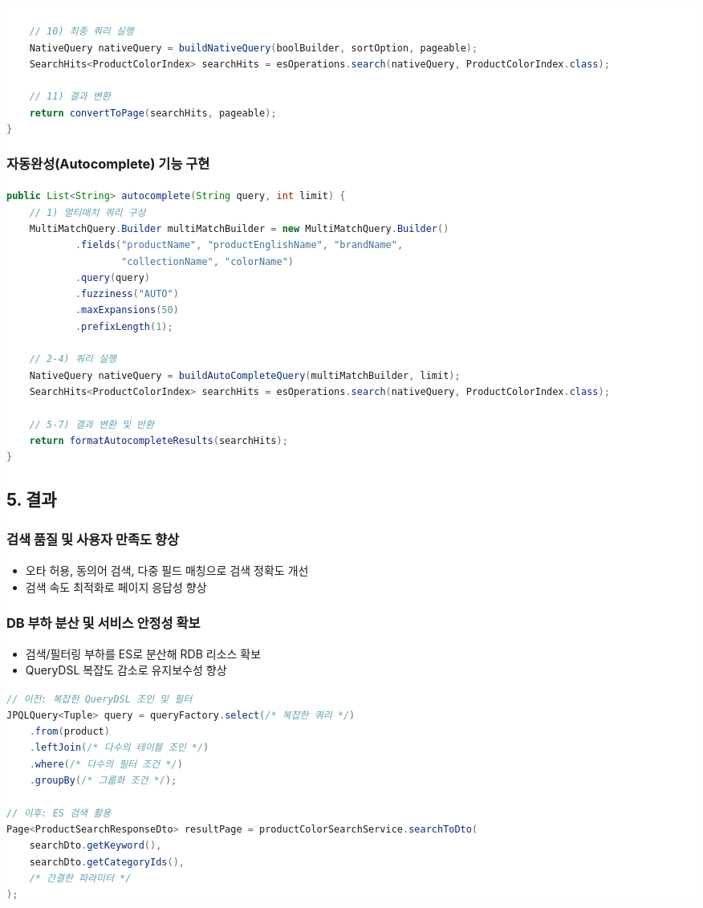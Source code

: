 ```java
    
    // 10) 최종 쿼리 실행
    NativeQuery nativeQuery = buildNativeQuery(boolBuilder, sortOption, pageable);
    SearchHits<ProductColorIndex> searchHits = esOperations.search(nativeQuery, ProductColorIndex.class);
    
    // 11) 결과 변환
    return convertToPage(searchHits, pageable);
}
```

### 자동완성(Autocomplete) 기능 구현

```java
public List<String> autocomplete(String query, int limit) {
    // 1) 멀티매치 쿼리 구성
    MultiMatchQuery.Builder multiMatchBuilder = new MultiMatchQuery.Builder()
            .fields("productName", "productEnglishName", "brandName", 
                    "collectionName", "colorName")
            .query(query)
            .fuzziness("AUTO")
            .maxExpansions(50)
            .prefixLength(1);
    
    // 2-4) 쿼리 실행
    NativeQuery nativeQuery = buildAutoCompleteQuery(multiMatchBuilder, limit);
    SearchHits<ProductColorIndex> searchHits = esOperations.search(nativeQuery, ProductColorIndex.class);
    
    // 5-7) 결과 변환 및 반환
    return formatAutocompleteResults(searchHits);
}
```

## 5. 결과

### 검색 품질 및 사용자 만족도 향상
- 오타 허용, 동의어 검색, 다중 필드 매칭으로 검색 정확도 개선
- 검색 속도 최적화로 페이지 응답성 향상

### DB 부하 분산 및 서비스 안정성 확보
- 검색/필터링 부하를 ES로 분산해 RDB 리소스 확보
- QueryDSL 복잡도 감소로 유지보수성 향상

```java
// 이전: 복잡한 QueryDSL 조인 및 필터
JPQLQuery<Tuple> query = queryFactory.select(/* 복잡한 쿼리 */)
    .from(product)
    .leftJoin(/* 다수의 테이블 조인 */)
    .where(/* 다수의 필터 조건 */)
    .groupBy(/* 그룹화 조건 */);

// 이후: ES 검색 활용
Page<ProductSearchResponseDto> resultPage = productColorSearchService.searchToDto(
    searchDto.getKeyword(),
    searchDto.getCategoryIds(),
    /* 간결한 파라미터 */
);
```
